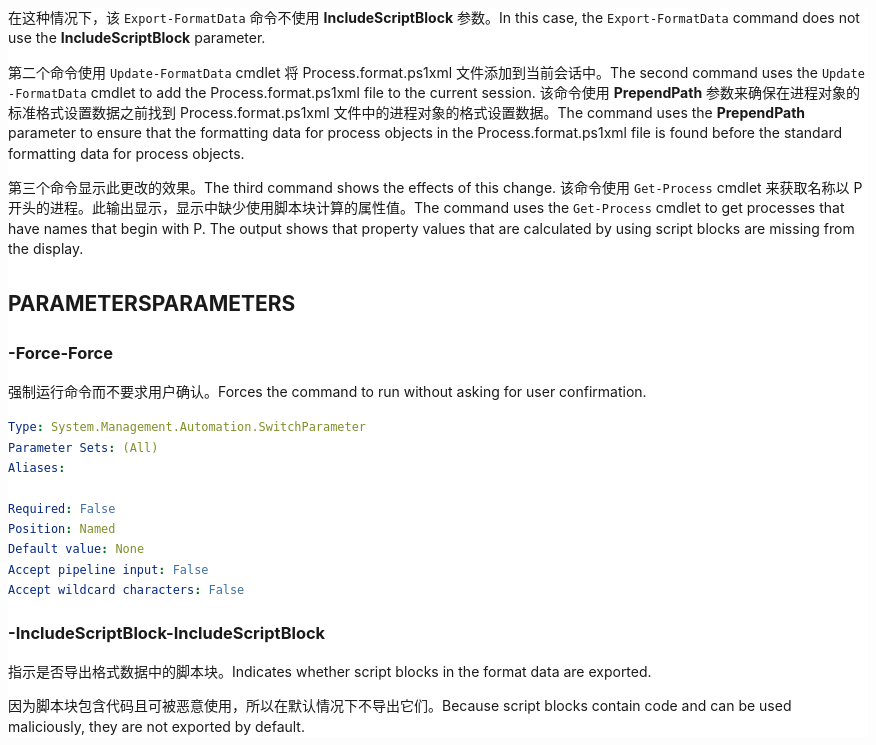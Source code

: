<span data-ttu-id="e6c6f-131">在这种情况下，该 `Export-FormatData` 命令不使用 **IncludeScriptBlock** 参数。</span><span class="sxs-lookup"><span data-stu-id="e6c6f-131">In this case, the `Export-FormatData` command does not use the **IncludeScriptBlock** parameter.</span></span>

<span data-ttu-id="e6c6f-132">第二个命令使用 `Update-FormatData` cmdlet 将 Process.format.ps1xml 文件添加到当前会话中。</span><span class="sxs-lookup"><span data-stu-id="e6c6f-132">The second command uses the `Update-FormatData` cmdlet to add the Process.format.ps1xml file to the current session.</span></span> <span data-ttu-id="e6c6f-133">该命令使用 **PrependPath** 参数来确保在进程对象的标准格式设置数据之前找到 Process.format.ps1xml 文件中的进程对象的格式设置数据。</span><span class="sxs-lookup"><span data-stu-id="e6c6f-133">The command uses the **PrependPath** parameter to ensure that the formatting data for process objects in the Process.format.ps1xml file is found before the standard formatting data for process objects.</span></span>

<span data-ttu-id="e6c6f-134">第三个命令显示此更改的效果。</span><span class="sxs-lookup"><span data-stu-id="e6c6f-134">The third command shows the effects of this change.</span></span> <span data-ttu-id="e6c6f-135">该命令使用 `Get-Process` cmdlet 来获取名称以 P 开头的进程。此输出显示，显示中缺少使用脚本块计算的属性值。</span><span class="sxs-lookup"><span data-stu-id="e6c6f-135">The command uses the `Get-Process` cmdlet to get processes that have names that begin with P. The output shows that property values that are calculated by using script blocks are missing from the display.</span></span>

## <span data-ttu-id="e6c6f-136">PARAMETERS</span><span class="sxs-lookup"><span data-stu-id="e6c6f-136">PARAMETERS</span></span>

### <span data-ttu-id="e6c6f-137">-Force</span><span class="sxs-lookup"><span data-stu-id="e6c6f-137">-Force</span></span>

<span data-ttu-id="e6c6f-138">强制运行命令而不要求用户确认。</span><span class="sxs-lookup"><span data-stu-id="e6c6f-138">Forces the command to run without asking for user confirmation.</span></span>

```yaml
Type: System.Management.Automation.SwitchParameter
Parameter Sets: (All)
Aliases:

Required: False
Position: Named
Default value: None
Accept pipeline input: False
Accept wildcard characters: False
```

### <span data-ttu-id="e6c6f-139">-IncludeScriptBlock</span><span class="sxs-lookup"><span data-stu-id="e6c6f-139">-IncludeScriptBlock</span></span>

<span data-ttu-id="e6c6f-140">指示是否导出格式数据中的脚本块。</span><span class="sxs-lookup"><span data-stu-id="e6c6f-140">Indicates whether script blocks in the format data are exported.</span></span>

<span data-ttu-id="e6c6f-141">因为脚本块包含代码且可被恶意使用，所以在默认情况下不导出它们。</span><span class="sxs-lookup"><span data-stu-id="e6c6f-141">Because script blocks contain code and can be used maliciously, they are not exported by default.</span></span>
